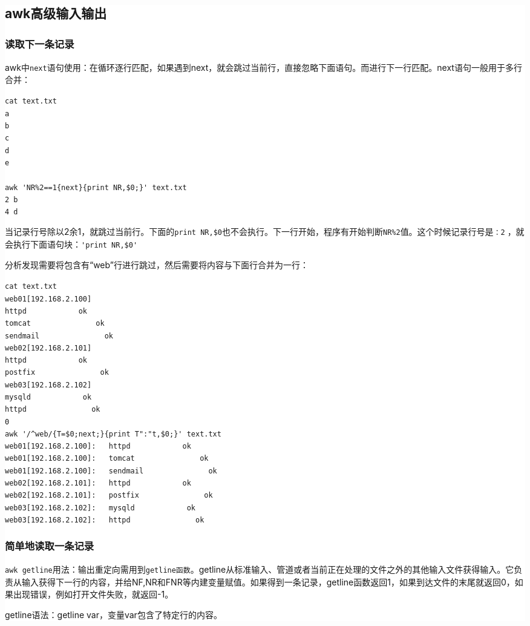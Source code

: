 ## awk高级输入输出  

###  读取下一条记录 

awk中`next`语句使用：在循环逐行匹配，如果遇到next，就会跳过当前行，直接忽略下面语句。而进行下一行匹配。next语句一般用于多行合并：

```shell
cat text.txt
a
b
c
d
e

awk 'NR%2==1{next}{print NR,$0;}' text.txt
2 b
4 d
```

当记录行号除以2余1，就跳过当前行。下面的`print NR,$0`也不会执行。下一行开始，程序有开始判断`NR%2`值。这个时候记录行号是`：2` ，就会执行下面语句块：`'print NR,$0'`

分析发现需要将包含有“web”行进行跳过，然后需要将内容与下面行合并为一行：

```shell
cat text.txt
web01[192.168.2.100]
httpd            ok
tomcat               ok
sendmail               ok
web02[192.168.2.101]
httpd            ok
postfix               ok
web03[192.168.2.102]
mysqld            ok
httpd               ok
0
awk '/^web/{T=$0;next;}{print T":"t,$0;}' text.txt
web01[192.168.2.100]:   httpd            ok
web01[192.168.2.100]:   tomcat               ok
web01[192.168.2.100]:   sendmail               ok
web02[192.168.2.101]:   httpd            ok
web02[192.168.2.101]:   postfix               ok
web03[192.168.2.102]:   mysqld            ok
web03[192.168.2.102]:   httpd               ok
```

###  简单地读取一条记录 

`awk getline`用法：输出重定向需用到`getline函数`。getline从标准输入、管道或者当前正在处理的文件之外的其他输入文件获得输入。它负责从输入获得下一行的内容，并给NF,NR和FNR等内建变量赋值。如果得到一条记录，getline函数返回1，如果到达文件的末尾就返回0，如果出现错误，例如打开文件失败，就返回-1。

getline语法：getline var，变量var包含了特定行的内容。
